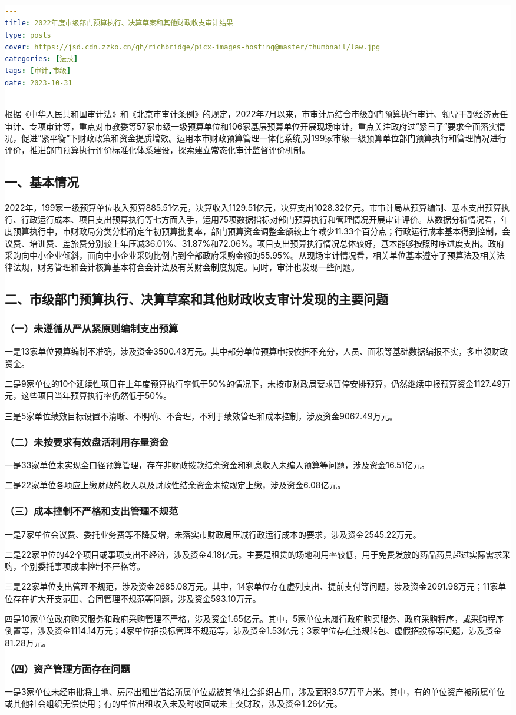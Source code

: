 ```yaml
---
title: 2022年度市级部门预算执行、决算草案和其他财政收支审计结果
type: posts
cover: https://jsd.cdn.zzko.cn/gh/richbridge/picx-images-hosting@master/thumbnail/law.jpg
categories: [法技]
tags: [审计,市级]
date: 2023-10-31
---
```

根据《中华人民共和国审计法》和《北京市审计条例》的规定，2022年7月以来，市审计局结合市级部门预算执行审计、领导干部经济责任审计、专项审计等，重点对市教委等57家市级一级预算单位和106家基层预算单位开展现场审计，重点关注政府过“紧日子”要求全面落实情况，促进“紧平衡”下财政政策和资金提质增效。运用本市财政预算管理一体化系统,对199家市级一级预算单位部门预算执行和管理情况进行评价，推进部门预算执行评价标准化体系建设，探索建立常态化审计监督评价机制。

## 一、基本情况

2022年，199家一级预算单位收入预算885.51亿元，决算收入1129.51亿元，决算支出1028.32亿元。市审计局从预算编制、基本支出预算执行、行政运行成本、项目支出预算执行等七方面入手，运用75项数据指标对部门预算执行和管理情况开展审计评价。从数据分析情况看，年度预算执行中，市财政局分类分档确定年初预算批复率，部门预算资金调整金额较上年减少11.33个百分点；行政运行成本基本得到控制，会议费、培训费、差旅费分别较上年压减36.01%、31.87%和72.06%。项目支出预算执行情况总体较好，基本能够按照时序进度支出。政府采购向中小企业倾斜，面向中小企业采购比例占到全部政府采购金额的55.95%。从现场审计情况看，相关单位基本遵守了预算法及相关法律法规，财务管理和会计核算基本符合会计法及有关财会制度规定。同时，审计也发现一些问题。

## 二、市级部门预算执行、决算草案和其他财政收支审计发现的主要问题

### （一）未遵循从严从紧原则编制支出预算

一是13家单位预算编制不准确，涉及资金3500.43万元。其中部分单位预算申报依据不充分，人员、面积等基础数据编报不实，多申领财政资金。

二是9家单位的10个延续性项目在上年度预算执行率低于50%的情况下，未按市财政局要求暂停安排预算，仍然继续申报预算资金1127.49万元，这些项目当年预算执行率仍然低于50%。

三是5家单位绩效目标设置不清晰、不明确、不合理，不利于绩效管理和成本控制，涉及资金9062.49万元。

### （二）未按要求有效盘活利用存量资金

一是33家单位未实现全口径预算管理，存在非财政拨款结余资金和利息收入未编入预算等问题，涉及资金16.51亿元。

二是22家单位各项应上缴财政的收入以及财政性结余资金未按规定上缴，涉及资金6.08亿元。

### （三）成本控制不严格和支出管理不规范

一是7家单位会议费、委托业务费等不降反增，未落实市财政局压减行政运行成本的要求，涉及资金2545.22万元。

二是22家单位的42个项目或事项支出不经济，涉及资金4.18亿元。主要是租赁的场地利用率较低，用于免费发放的药品药具超过实际需求采购，个别委托事项成本控制不严格等。

三是22家单位支出管理不规范，涉及资金2685.08万元。其中，14家单位存在虚列支出、提前支付等问题，涉及资金2091.98万元；11家单位存在扩大开支范围、合同管理不规范等问题，涉及资金593.10万元。

四是10家单位政府购买服务和政府采购管理不严格，涉及资金1.65亿元。其中，5家单位未履行政府购买服务、政府采购程序，或采购程序倒置等，涉及资金1114.14万元；4家单位招投标管理不规范等，涉及资金1.53亿元；3家单位存在违规转包、虚假招投标等问题，涉及资金81.28万元。

### （四）资产管理方面存在问题

一是3家单位未经审批将土地、房屋出租出借给所属单位或被其他社会组织占用，涉及面积3.57万平方米。其中，有的单位资产被所属单位或其他社会组织无偿使用；有的单位出租收入未及时收回或未上交财政，涉及资金1.26亿元。
